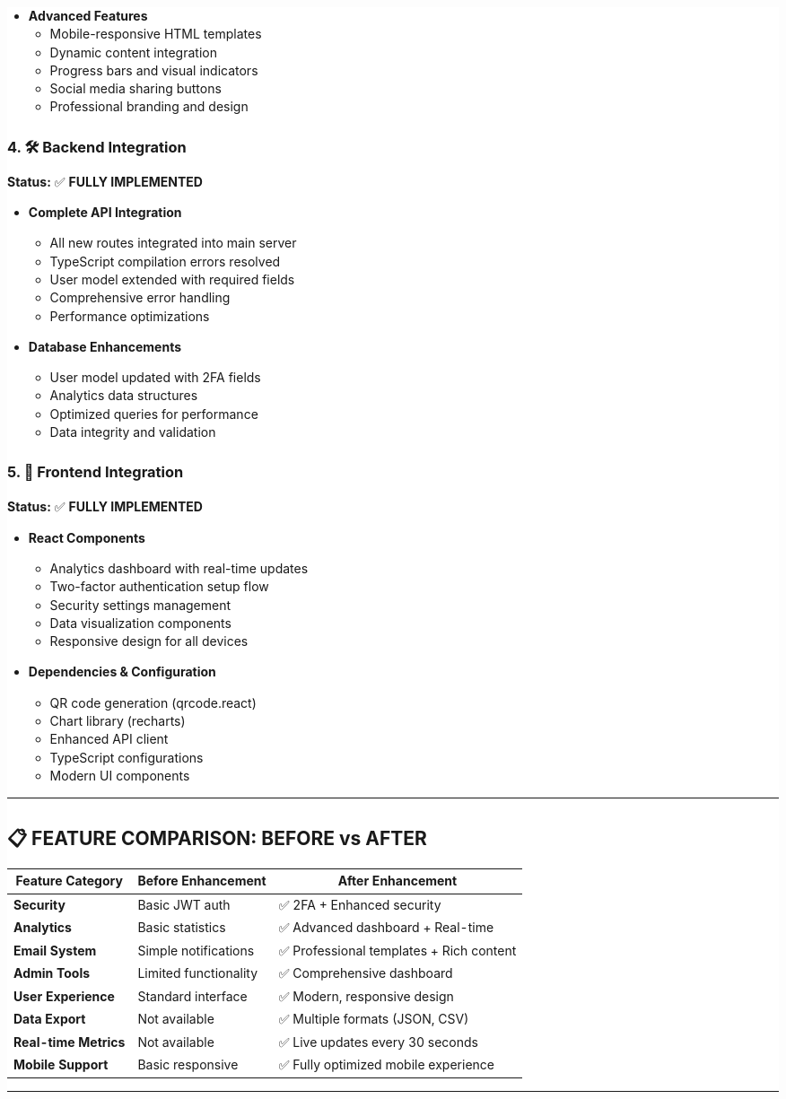 - **Advanced Features**
  - Mobile-responsive HTML templates
  - Dynamic content integration
  - Progress bars and visual indicators
  - Social media sharing buttons
  - Professional branding and design

### 4. 🛠️ **Backend Integration**
**Status:** ✅ **FULLY IMPLEMENTED**

- **Complete API Integration**
  - All new routes integrated into main server
  - TypeScript compilation errors resolved
  - User model extended with required fields
  - Comprehensive error handling
  - Performance optimizations

- **Database Enhancements**
  - User model updated with 2FA fields
  - Analytics data structures
  - Optimized queries for performance
  - Data integrity and validation

### 5. 🎨 **Frontend Integration**
**Status:** ✅ **FULLY IMPLEMENTED**

- **React Components**
  - Analytics dashboard with real-time updates
  - Two-factor authentication setup flow
  - Security settings management
  - Data visualization components
  - Responsive design for all devices

- **Dependencies & Configuration**
  - QR code generation (qrcode.react)
  - Chart library (recharts)
  - Enhanced API client
  - TypeScript configurations
  - Modern UI components

---

## 📋 **FEATURE COMPARISON: BEFORE vs AFTER**

| Feature Category | Before Enhancement | After Enhancement |
|------------------|-------------------|-------------------|
| **Security** | Basic JWT auth | ✅ 2FA + Enhanced security |
| **Analytics** | Basic statistics | ✅ Advanced dashboard + Real-time |
| **Email System** | Simple notifications | ✅ Professional templates + Rich content |
| **Admin Tools** | Limited functionality | ✅ Comprehensive dashboard |
| **User Experience** | Standard interface | ✅ Modern, responsive design |
| **Data Export** | Not available | ✅ Multiple formats (JSON, CSV) |
| **Real-time Metrics** | Not available | ✅ Live updates every 30 seconds |
| **Mobile Support** | Basic responsive | ✅ Fully optimized mobile experience |

---